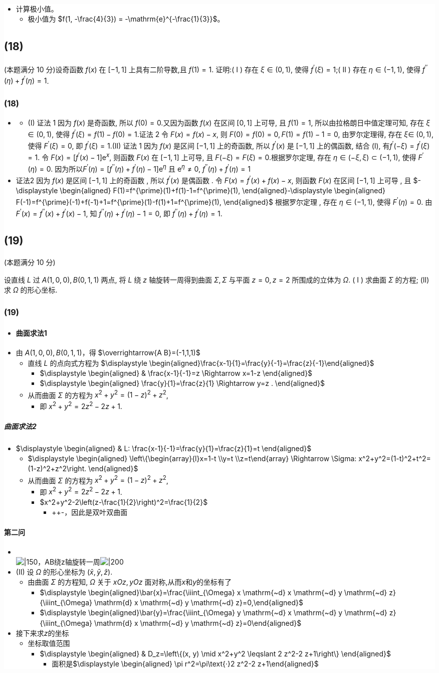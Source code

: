 - 计算极小值。
	- 极小值为 $f(1, -\frac{4}{3}) = -\mathrm{e}^{-\frac{1}{3}}$。
## (18)
 (本题满分 10 分)设奇函数 $f(x)$ 在 $[-1,1]$ 上具有二阶导数,且 $f(1)=1$. 证明:( I ) 存在 $\xi \in(0,1)$, 使得 $f^{\prime}(\xi)=1$;( II ) 存在 $\eta \in(-1,1)$, 使得 $f^{\prime \prime}(\eta)+f^{\prime}(\eta)=1$.
### (18)
- -  (I) 证法 1 因为 $f(x)$ 是奇函数, 所以 $f(0)=0$.又因为函数 $f(x)$ 在区间 $[0,1]$ 上可导, 且 $f(1)=1$, 所以由拉格朗日中值定理可知, 存在 $\xi \in(0,1)$, 使得 $f^{\prime}(\xi)=f(1)-f(0)=1$.证法 2 令 $F(x)=f(x)-x$, 则 $F(0)=f(0)=0, F(1)=f(1)-1=0$, 由罗尔定理得, 存在 $\xi \in$ $(0,1)$, 使得 $F^{\prime}(\xi)=0$, 即 $f^{\prime}(\xi)=1$.(II) 证法 1 因为 $f(x)$ 是区间 $[-1,1]$ 上的奇函数, 所以 $f^{\prime}(x)$ 是 $[-1,1]$ 上的偶函数, 结合 (I), 有$f^{\prime}(-\xi)=f^{\prime}(\xi)=1 \text {. }$令 $F(x)=\left[f^{\prime}(x)-1\right] \mathrm{e}^x$, 则函数 $F(x)$ 在 $[-1,1]$ 上可导, 且 $F(-\xi)=F(\xi)=0$.根据罗尔定理, 存在 $\eta \in(-\xi, \xi) \subset(-1,1)$, 使得 $F^{\prime}(\eta)=0$. 因为所以$F^{\prime}(\eta)=\left[f^{\prime \prime}(\eta)+f^{\prime}(\eta)-1\right] \mathrm{e}^\eta \text { 且 } \mathrm{e}^\eta \neq 0,$ $f^{\prime \prime}(\eta)+f^{\prime}(\eta)=1$ 
- 证法2 因为 $f(x)$ 是区间 $[-1,1]$ 上的奇函数 $,$ 所以 $f^{\prime}(x)$ 是偶函数 $.$ 令 $F(x)=f^{\prime}(x)+f(x)-x,$ 则函数 $F(x)$ 在区间 $[-1,1]$ 上可导 $,$ 且 $-\displaystyle \begin{aligned} F(1)=f^{\prime}(1)+f(1)-1=f^{\prime}(1), \end{aligned}-\displaystyle \begin{aligned} F(-1)=f^{\prime}(-1)+f(-1)+1=f^{\prime}(1)-f(1)+1=f^{\prime}(1), \end{aligned}$ 根据罗尔定理 $,$ 存在 $\eta \in(-1,1),$ 使得 $F^{\prime}(\eta)=0.$ 由 $F^{\prime}(x)=f^{\prime \prime}(x)+f^{\prime}(x)-1,$ 知 $f^{\prime \prime}(\eta)+f^{\prime}(\eta)-1=0,$ 即 $f^{\prime \prime}(\eta)+f^{\prime}(\eta)=1$.

## (19)
 (本题满分 10 分)

设直线 $L$ 过 $A(1,0,0), B(0,1,1)$ 两点, 将 $L$ 绕 $z$ 轴旋转一周得到曲面 $\displaystyle \Sigma, \Sigma$ 与平面 $z=0, z=2$ 所围成的立体为 $\Omega$.
( I ) 求曲面 $\displaystyle \Sigma$ 的方程;
(II) 求 $\Omega$ 的形心坐标.

### (19)
- #### 曲面求法1
- 由 $A(1,0,0), B(0,1,1)$，得 $\overrightarrow{A B}=(-1,1,1)$
	- 直线 $L$ 的点向式方程为 $\displaystyle \begin{aligned}\frac{x-1}{1}=\frac{y}{-1}=\frac{z}{-1}\end{aligned}$
		- $\displaystyle \begin{aligned} & \frac{x-1}{-1}=z \Rightarrow x=1-z \end{aligned}$
		- $\displaystyle \begin{aligned} \frac{y}{1}=\frac{z}{1} \Rightarrow y=z . \end{aligned}$
	- 从而曲面 $\displaystyle \Sigma$ 的方程为 $x^2+y^2=(1-z)^2+z^2$, 
		- 即 $x^2+y^2=2 z^2-2 z+1$.
##### 曲面求法2
- $\displaystyle \begin{aligned} & L: \frac{x-1}{-1}=\frac{y}{1}=\frac{z}{1}=t \end{aligned}$
	- $\displaystyle \begin{aligned} \left\{\begin{array}{l}x=1-t \\y=t \\z=t\end{array}  \Rightarrow \Sigma: x^2+y^2=(1-t)^2+t^2=(1-z)^2+z^2\right. \end{aligned}$
	- 从而曲面 $\displaystyle \Sigma$ 的方程为 $x^2+y^2=(1-z)^2+z^2$, 
		- 即 $x^2+y^2=2 z^2-2 z+1$.
		- $x^2+y^2-2\left(z-\frac{1}{2}\right)^2=\frac{1}{2}$
			- ++-，因此是双叶双曲面

#### 第二问
- <br>![|150](/_assets_/Images/20241214092608.png)，AB绕z轴旋转一周![|200](/_assets_/Images/20241214092458.png)
- (II) 设 $\Omega$ 的形心坐标为 $(\bar{x}, \bar{y}, \bar{z})$. 
	- 由曲面 $\displaystyle \Sigma$ 的方程知, $\Omega$ 关于 $x O z, y O z$ 面对称,从而$x$和$y$的坐标有了
		- $\displaystyle \begin{aligned}\bar{x}=\frac{\iiint_{\Omega} x \mathrm{~d} x \mathrm{~d} y \mathrm{~d} z}{\iiint_{\Omega} \mathrm{d} x \mathrm{~d} y \mathrm{~d} z}=0,\end{aligned}$
		- $\displaystyle \begin{aligned}\bar{y}=\frac{\iiint_{\Omega} y \mathrm{~d} x \mathrm{~d} y \mathrm{~d} z}{\iiint_{\Omega} \mathrm{d} x \mathrm{~d} y \mathrm{~d} z}=0\end{aligned}$
- 接下来求$z$的坐标
	- 坐标取值范围 
		- $\displaystyle \begin{aligned} & D_z=\left\{(x, y) \mid x^2+y^2 \leqslant 2 z^2-2 z+1\right\} \end{aligned}$
			- 面积是$\displaystyle \begin{aligned} \pi r^2=\pi\text{·}2 z^2-2 z+1\end{aligned}$